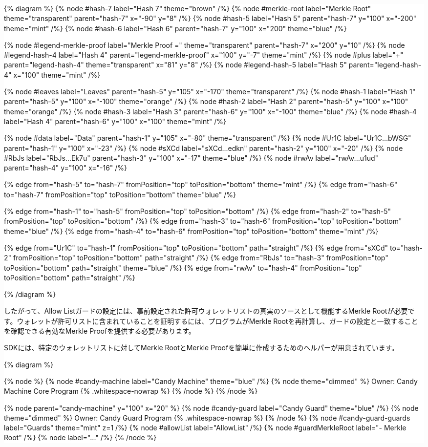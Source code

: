 {% diagram %}
{% node #hash-7 label="Hash 7" theme="brown" /%}
{% node #merkle-root label="Merkle Root" theme="transparent" parent="hash-7" x="-90" y="8" /%}
{% node #hash-5 label="Hash 5" parent="hash-7" y="100" x="-200" theme="mint" /%}
{% node #hash-6 label="Hash 6" parent="hash-7" y="100" x="200" theme="blue" /%}

{% node #legend-merkle-proof label="Merkle Proof =" theme="transparent" parent="hash-7" x="200" y="10" /%}
{% node #legend-hash-4 label="Hash 4" parent="legend-merkle-proof" x="100" y="-7" theme="mint" /%}
{% node #plus label="+" parent="legend-hash-4" theme="transparent" x="81" y="8" /%}
{% node #legend-hash-5 label="Hash 5" parent="legend-hash-4" x="100" theme="mint" /%}


{% node #leaves label="Leaves" parent="hash-5" y="105" x="-170" theme="transparent" /%}
{% node #hash-1 label="Hash 1" parent="hash-5" y="100" x="-100" theme="orange" /%}
{% node #hash-2 label="Hash 2" parent="hash-5" y="100" x="100" theme="orange" /%}
{% node #hash-3 label="Hash 3" parent="hash-6" y="100" x="-100" theme="blue" /%}
{% node #hash-4 label="Hash 4" parent="hash-6" y="100" x="100" theme="mint" /%}

{% node #data label="Data" parent="hash-1" y="105" x="-80" theme="transparent" /%}
{% node #Ur1C label="Ur1C...bWSG" parent="hash-1" y="100" x="-23" /%}
{% node #sXCd label="sXCd...edkn" parent="hash-2" y="100" x="-20" /%}
{% node #RbJs label="RbJs...Ek7u" parent="hash-3" y="100" x="-17" theme="blue" /%}
{% node #rwAv label="rwAv...u1ud" parent="hash-4" y="100" x="-16" /%}

{% edge from="hash-5" to="hash-7" fromPosition="top" toPosition="bottom" theme="mint" /%}
{% edge from="hash-6" to="hash-7" fromPosition="top" toPosition="bottom" theme="blue" /%}

{% edge from="hash-1" to="hash-5" fromPosition="top" toPosition="bottom" /%}
{% edge from="hash-2" to="hash-5" fromPosition="top" toPosition="bottom" /%}
{% edge from="hash-3" to="hash-6" fromPosition="top" toPosition="bottom" theme="blue" /%}
{% edge from="hash-4" to="hash-6" fromPosition="top" toPosition="bottom" theme="mint" /%}

{% edge from="Ur1C" to="hash-1" fromPosition="top" toPosition="bottom" path="straight" /%}
{% edge from="sXCd" to="hash-2" fromPosition="top" toPosition="bottom" path="straight" /%}
{% edge from="RbJs" to="hash-3" fromPosition="top" toPosition="bottom" path="straight" theme="blue" /%}
{% edge from="rwAv" to="hash-4" fromPosition="top" toPosition="bottom" path="straight" /%}

{% /diagram %}

したがって、Allow Listガードの設定には、事前設定された許可ウォレットリストの真実のソースとして機能するMerkle Rootが必要です。ウォレットが許可リストに含まれていることを証明するには、プログラムがMerkle Rootを再計算し、ガードの設定と一致することを確認できる有効なMerkle Proofを提供する必要があります。

SDKには、特定のウォレットリストに対してMerkle RootとMerkle Proofを簡単に作成するためのヘルパーが用意されています。

{% diagram  %}

{% node %}
{% node #candy-machine label="Candy Machine" theme="blue" /%}
{% node theme="dimmed" %}
Owner: Candy Machine Core Program {% .whitespace-nowrap %}
{% /node %}
{% /node %}

{% node parent="candy-machine" y="100" x="20" %}
{% node #candy-guard label="Candy Guard" theme="blue" /%}
{% node theme="dimmed" %}
Owner: Candy Guard Program {% .whitespace-nowrap %}
{% /node %}
{% node #candy-guard-guards label="Guards" theme="mint" z=1 /%}
{% node #allowList label="AllowList" /%}
{% node #guardMerkleRoot label="- Merkle Root" /%}
{% node label="..." /%}
{% /node %}
